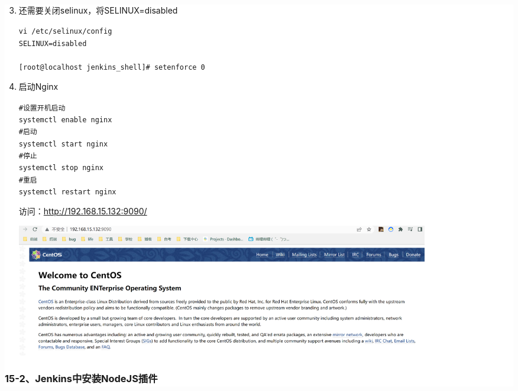 3. 还需要关闭selinux，将SELINUX=disabled

   ```shell
   vi /etc/selinux/config
   SELINUX=disabled
   
   [root@localhost jenkins_shell]# setenforce 0
   ```

4. 启动Nginx

   ```shell
   #设置开机启动
   systemctl enable nginx
   #启动
   systemctl start nginx
   #停止
   systemctl stop nginx
   #重启
   systemctl restart nginx
   ```

   访问：http://192.168.15.132:9090/

   <img src="README.assets/image-20220607145223291.png" alt="image-20220607145223291" style="zoom:67%;" />

### 15-2、Jenkins中安装NodeJS插件

